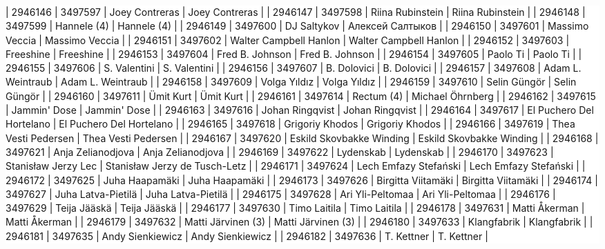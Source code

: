 | 2946146 | 3497597 | Joey Contreras | Joey Contreras |
| 2946147 | 3497598 | Riina Rubinstein | Riina Rubinstein |
| 2946148 | 3497599 | Hannele (4) | Hannele (4) |
| 2946149 | 3497600 | DJ Saltykov | Алексей Салтыков |
| 2946150 | 3497601 | Massimo Veccia | Massimo Veccia |
| 2946151 | 3497602 | Walter Campbell Hanlon | Walter Campbell Hanlon |
| 2946152 | 3497603 | Freeshine | Freeshine |
| 2946153 | 3497604 | Fred B. Johnson | Fred B. Johnson |
| 2946154 | 3497605 | Paolo Ti | Paolo Ti |
| 2946155 | 3497606 | S. Valentini | S. Valentini |
| 2946156 | 3497607 | B. Dolovici | B. Dolovici |
| 2946157 | 3497608 | Adam L. Weintraub | Adam L. Weintraub |
| 2946158 | 3497609 | Volga Yıldız | Volga Yıldız |
| 2946159 | 3497610 | Selin Güngör | Selin Güngör |
| 2946160 | 3497611 | Ümit Kurt | Ümit Kurt |
| 2946161 | 3497614 | Rectum (4) | Michael Öhrnberg |
| 2946162 | 3497615 | Jammin' Dose | Jammin' Dose |
| 2946163 | 3497616 | Johan Ringqvist | Johan Ringqvist |
| 2946164 | 3497617 | El Puchero Del Hortelano | El Puchero Del Hortelano |
| 2946165 | 3497618 | Grigoriy Khodos | Grigoriy Khodos |
| 2946166 | 3497619 | Thea Vesti Pedersen | Thea Vesti Pedersen |
| 2946167 | 3497620 | Eskild Skovbakke Winding | Eskild Skovbakke Winding |
| 2946168 | 3497621 | Anja Zelianodjova | Anja Zelianodjova |
| 2946169 | 3497622 | Lydenskab | Lydenskab |
| 2946170 | 3497623 | Stanisław Jerzy Lec | Stanisław Jerzy de Tusch-Letz |
| 2946171 | 3497624 | Lech Emfazy Stefański | Lech Emfazy Stefański |
| 2946172 | 3497625 | Juha Haapamäki | Juha Haapamäki |
| 2946173 | 3497626 | Birgitta Viitamäki | Birgitta Viitamäki |
| 2946174 | 3497627 | Juha Latva-Pietilä | Juha Latva-Pietilä |
| 2946175 | 3497628 | Ari Yli-Peltomaa | Ari Yli-Peltomaa |
| 2946176 | 3497629 | Teija Jääskä | Teija Jääskä |
| 2946177 | 3497630 | Timo Laitila | Timo Laitila |
| 2946178 | 3497631 | Matti Åkerman | Matti Åkerman |
| 2946179 | 3497632 | Matti Järvinen (3) | Matti Järvinen (3) |
| 2946180 | 3497633 | Klangfabrik | Klangfabrik |
| 2946181 | 3497635 | Andy Sienkiewicz | Andy Sienkiewicz |
| 2946182 | 3497636 | T. Kettner | T. Kettner |